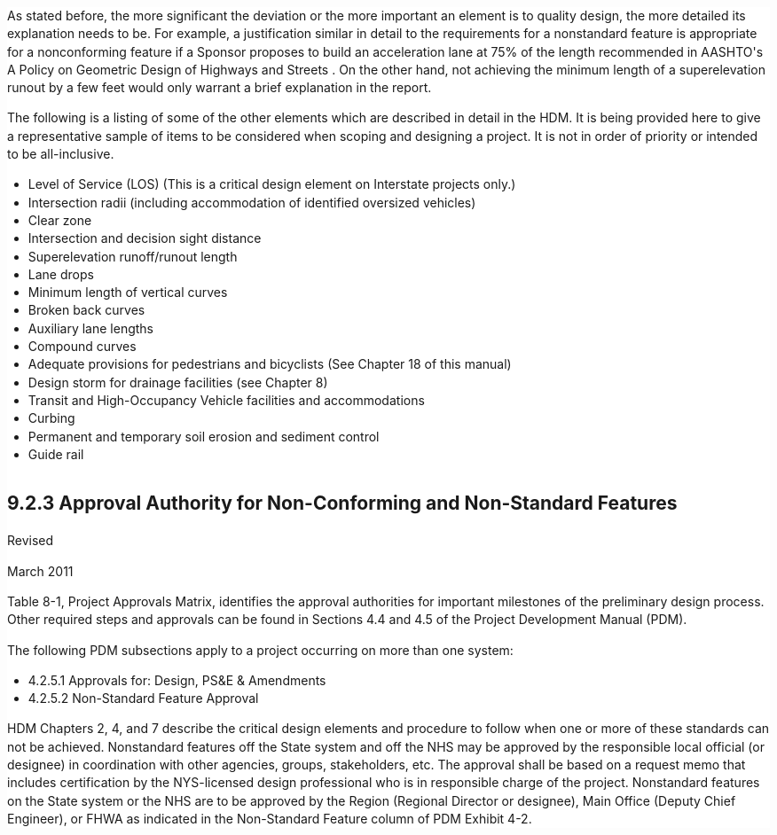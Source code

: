 As  stated  before,  the  more  significant  the  deviation  or  the  more  important  an  element  is  to quality design, the more detailed its explanation needs to be.  For example, a justification similar in  detail  to  the  requirements  for  a nonstandard feature  is  appropriate  for  a nonconforming feature if a Sponsor proposes to build an acceleration lane at 75% of the length recommended in AASHTO's A Policy on Geometric Design of Highways and Streets .  On the other hand, not achieving the minimum length of a superelevation runout by a few feet would only warrant a brief explanation in the report.

The following is a listing of some of the other elements which are described in detail in the HDM. It  is  being  provided  here  to  give  a  representative  sample  of  items  to  be  considered  when scoping and designing a project. It is not in order of priority or intended to be all-inclusive.

- Level of Service (LOS) (This is a critical design element on Interstate projects only.)
- Intersection radii (including accommodation of identified oversized vehicles)
- Clear zone
- Intersection and decision sight distance
- Superelevation runoff/runout length
- Lane drops
- Minimum length of vertical curves
- Broken back curves
- Auxiliary lane lengths
- Compound curves
- Adequate provisions for pedestrians and bicyclists (See Chapter 18 of this manual)
- Design storm for drainage facilities (see Chapter 8)
- Transit and High-Occupancy Vehicle facilities and accommodations
- Curbing
- Permanent and temporary soil erosion and sediment control
- Guide rail

## 9.2.3 Approval Authority for Non-Conforming and Non-Standard Features

Revised

March 2011

Table 8-1, Project Approvals Matrix, identifies the approval authorities for important milestones of the preliminary design process.  Other required steps and approvals can be found in Sections 4.4 and 4.5 of the Project Development Manual (PDM).

The following PDM subsections apply to a project occurring on more than one system:

- 4.2.5.1 Approvals for: Design, PS&amp;E &amp; Amendments
- 4.2.5.2 Non-Standard Feature Approval

HDM Chapters 2, 4, and 7 describe the critical design elements and procedure to follow when one  or  more  of  these  standards  can  not  be  achieved.    Nonstandard  features  off  the  State system  and  off  the  NHS  may  be  approved  by  the  responsible  local  official  (or  designee)  in coordination with other agencies, groups, stakeholders, etc.  The approval shall be based on a request  memo  that  includes  certification  by  the  NYS-licensed  design  professional  who  is  in responsible charge of the project.  Nonstandard features on the State system or the NHS are to be  approved  by  the  Region  (Regional  Director  or  designee),  Main  Office  (Deputy  Chief Engineer), or FHWA as indicated in the Non-Standard Feature column of PDM Exhibit 4-2.
